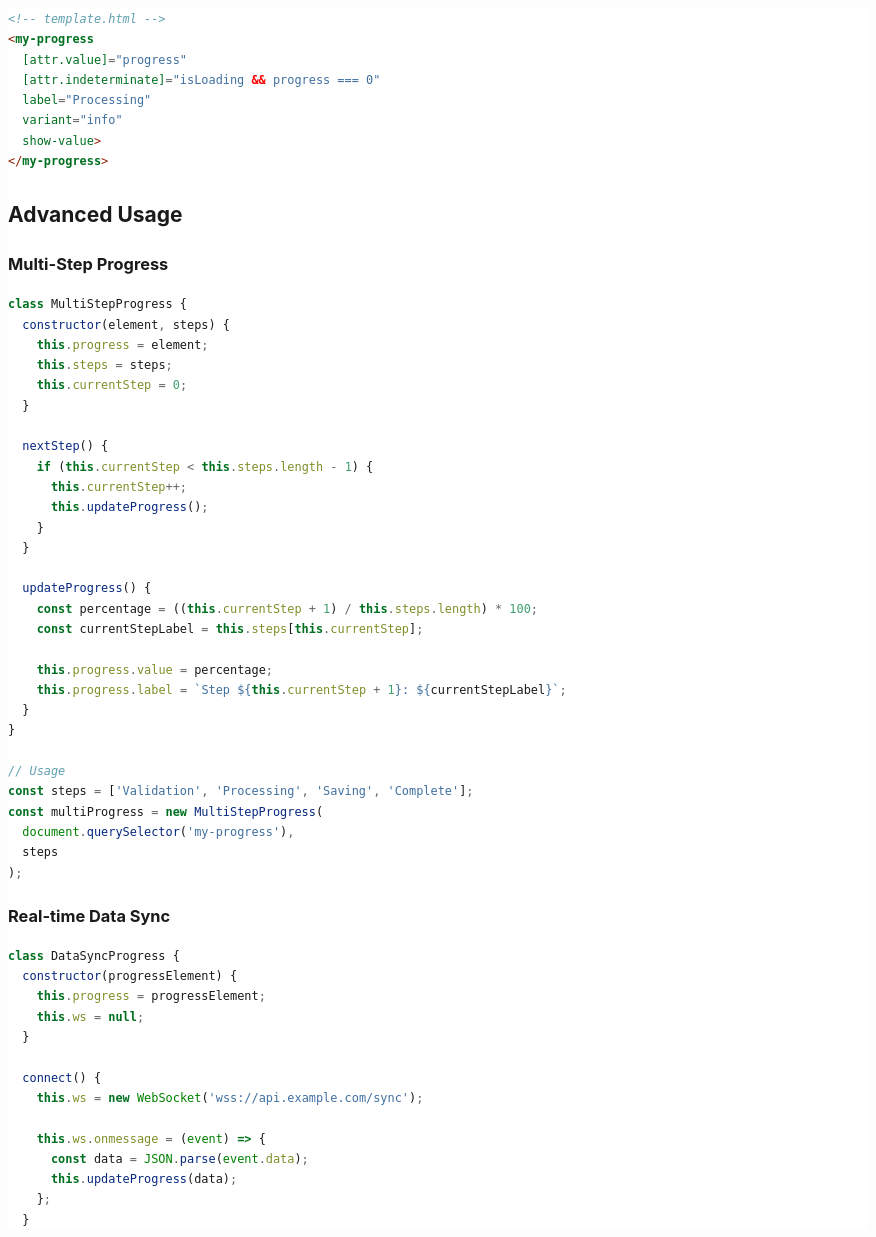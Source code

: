 ```html
<!-- template.html -->
<my-progress
  [attr.value]="progress"
  [attr.indeterminate]="isLoading && progress === 0"
  label="Processing"
  variant="info"
  show-value>
</my-progress>
```

## Advanced Usage

### Multi-Step Progress

```javascript
class MultiStepProgress {
  constructor(element, steps) {
    this.progress = element;
    this.steps = steps;
    this.currentStep = 0;
  }
  
  nextStep() {
    if (this.currentStep < this.steps.length - 1) {
      this.currentStep++;
      this.updateProgress();
    }
  }
  
  updateProgress() {
    const percentage = ((this.currentStep + 1) / this.steps.length) * 100;
    const currentStepLabel = this.steps[this.currentStep];
    
    this.progress.value = percentage;
    this.progress.label = `Step ${this.currentStep + 1}: ${currentStepLabel}`;
  }
}

// Usage
const steps = ['Validation', 'Processing', 'Saving', 'Complete'];
const multiProgress = new MultiStepProgress(
  document.querySelector('my-progress'),
  steps
);
```

### Real-time Data Sync

```javascript
class DataSyncProgress {
  constructor(progressElement) {
    this.progress = progressElement;
    this.ws = null;
  }
  
  connect() {
    this.ws = new WebSocket('wss://api.example.com/sync');
    
    this.ws.onmessage = (event) => {
      const data = JSON.parse(event.data);
      this.updateProgress(data);
    };
  }
```